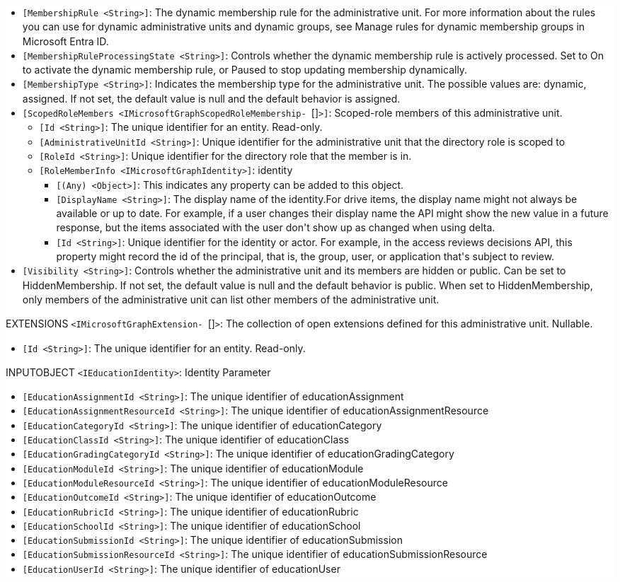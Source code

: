   - `[MembershipRule <String>]`: The dynamic membership rule for the administrative unit.
For more information about the rules you can use for dynamic administrative units and dynamic groups, see Manage rules for dynamic membership groups in Microsoft Entra ID.
  - `[MembershipRuleProcessingState <String>]`: Controls whether the dynamic membership rule is actively processed.
Set to On to activate the dynamic membership rule, or Paused to stop updating membership dynamically.
  - `[MembershipType <String>]`: Indicates the membership type for the administrative unit.
The possible values are: dynamic, assigned.
If not set, the default value is null and the default behavior is assigned.
  - `[ScopedRoleMembers <IMicrosoftGraphScopedRoleMembership- `[]`>]`: Scoped-role members of this administrative unit.
    - `[Id <String>]`: The unique identifier for an entity.
Read-only.
    - `[AdministrativeUnitId <String>]`: Unique identifier for the administrative unit that the directory role is scoped to
    - `[RoleId <String>]`: Unique identifier for the directory role that the member is in.
    - `[RoleMemberInfo <IMicrosoftGraphIdentity>]`: identity
      - `[(Any) <Object>]`: This indicates any property can be added to this object.
      - `[DisplayName <String>]`: The display name of the identity.For drive items, the display name might not always be available or up to date.
For example, if a user changes their display name the API might show the new value in a future response, but the items associated with the user don't show up as changed when using delta.
      - `[Id <String>]`: Unique identifier for the identity or actor.
For example, in the access reviews decisions API, this property might record the id of the principal, that is, the group, user, or application that's subject to review.
  - `[Visibility <String>]`: Controls whether the administrative unit and its members are hidden or public.
Can be set to HiddenMembership.
If not set, the default value is null and the default behavior is public.
When set to HiddenMembership, only members of the administrative unit can list other members of the administrative unit.

EXTENSIONS `<IMicrosoftGraphExtension- `[]`>`: The collection of open extensions defined for this administrative unit.
Nullable.
  - `[Id <String>]`: The unique identifier for an entity.
Read-only.

INPUTOBJECT `<IEducationIdentity>`: Identity Parameter
  - `[EducationAssignmentId <String>]`: The unique identifier of educationAssignment
  - `[EducationAssignmentResourceId <String>]`: The unique identifier of educationAssignmentResource
  - `[EducationCategoryId <String>]`: The unique identifier of educationCategory
  - `[EducationClassId <String>]`: The unique identifier of educationClass
  - `[EducationGradingCategoryId <String>]`: The unique identifier of educationGradingCategory
  - `[EducationModuleId <String>]`: The unique identifier of educationModule
  - `[EducationModuleResourceId <String>]`: The unique identifier of educationModuleResource
  - `[EducationOutcomeId <String>]`: The unique identifier of educationOutcome
  - `[EducationRubricId <String>]`: The unique identifier of educationRubric
  - `[EducationSchoolId <String>]`: The unique identifier of educationSchool
  - `[EducationSubmissionId <String>]`: The unique identifier of educationSubmission
  - `[EducationSubmissionResourceId <String>]`: The unique identifier of educationSubmissionResource
  - `[EducationUserId <String>]`: The unique identifier of educationUser
